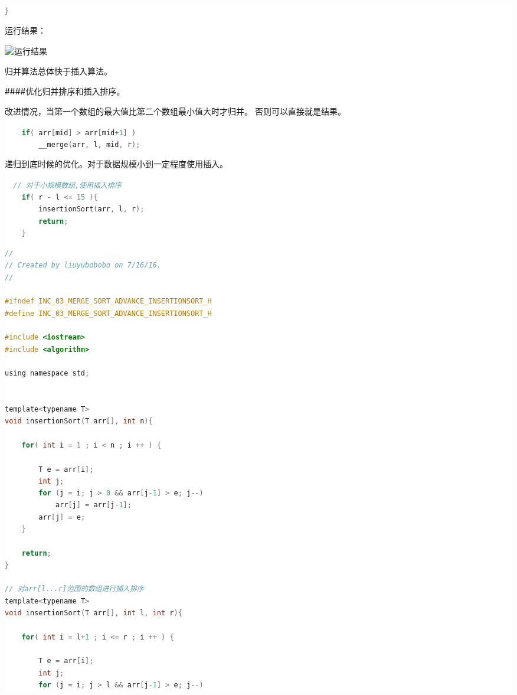 ```c
}
```

运行结果：

![运行结果](http://upload-images.jianshu.io/upload_images/1779926-52331b60544b5b56.png?imageMogr2/auto-orient/strip%7CimageView2/2/w/1240)

归并算法总体快于插入算法。

####优化归并排序和插入排序。

改进情况，当第一个数组的最大值比第二个数组最小值大时才归并。
否则可以直接就是结果。

```c
    if( arr[mid] > arr[mid+1] )
        __merge(arr, l, mid, r);
```

递归到底时候的优化。对于数据规模小到一定程度使用插入。

```c
  // 对于小规模数组,使用插入排序
    if( r - l <= 15 ){
        insertionSort(arr, l, r);
        return;
    }
```

```c
//
// Created by liuyubobobo on 7/16/16.
//

#ifndef INC_03_MERGE_SORT_ADVANCE_INSERTIONSORT_H
#define INC_03_MERGE_SORT_ADVANCE_INSERTIONSORT_H

#include <iostream>
#include <algorithm>

using namespace std;


template<typename T>
void insertionSort(T arr[], int n){

    for( int i = 1 ; i < n ; i ++ ) {

        T e = arr[i];
        int j;
        for (j = i; j > 0 && arr[j-1] > e; j--)
            arr[j] = arr[j-1];
        arr[j] = e;
    }

    return;
}

// 对arr[l...r]范围的数组进行插入排序
template<typename T>
void insertionSort(T arr[], int l, int r){

    for( int i = l+1 ; i <= r ; i ++ ) {

        T e = arr[i];
        int j;
        for (j = i; j > l && arr[j-1] > e; j--)
```